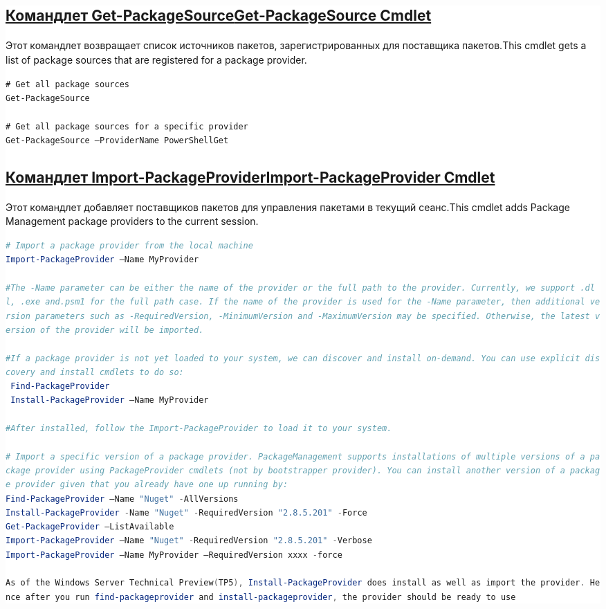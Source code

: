 ## <a name="get-packagesource-cmdlethttpstechnetmicrosoftcomen-uslibrarydn890705aspx"></a>[<span data-ttu-id="9d80c-132">Командлет Get-PackageSource</span><span class="sxs-lookup"><span data-stu-id="9d80c-132">Get-PackageSource Cmdlet</span></span>](https://technet.microsoft.com/en-us/library/dn890705.aspx)
<span data-ttu-id="9d80c-133">Этот командлет возвращает список источников пакетов, зарегистрированных для поставщика пакетов.</span><span class="sxs-lookup"><span data-stu-id="9d80c-133">This cmdlet gets a list of package sources that are registered for a package provider.</span></span>
```powershelll
# Get all package sources
Get-PackageSource

# Get all package sources for a specific provider
Get-PackageSource –ProviderName PowerShellGet
```

## <a name="import-packageprovider-cmdlethttpstechnetmicrosoftcomen-uslibrarymt676545aspx"></a>[<span data-ttu-id="9d80c-134">Командлет Import-PackageProvider</span><span class="sxs-lookup"><span data-stu-id="9d80c-134">Import-PackageProvider Cmdlet</span></span>](https://technet.microsoft.com/en-us/library/mt676545.aspx)
<span data-ttu-id="9d80c-135">Этот командлет добавляет поставщиков пакетов для управления пакетами в текущий сеанс.</span><span class="sxs-lookup"><span data-stu-id="9d80c-135">This cmdlet adds Package Management package providers to the current session.</span></span>
```powershell
# Import a package provider from the local machine
Import-PackageProvider –Name MyProvider

#The -Name parameter can be either the name of the provider or the full path to the provider. Currently, we support .dll, .exe and.psm1 for the full path case. If the name of the provider is used for the -Name parameter, then additional version parameters such as -RequiredVersion, -MinimumVersion and -MaximumVersion may be specified. Otherwise, the latest version of the provider will be imported.

#If a package provider is not yet loaded to your system, we can discover and install on-demand. You can use explicit discovery and install cmdlets to do so:
 Find-PackageProvider
 Install-PackageProvider –Name MyProvider

#After installed, follow the Import-PackageProvider to load it to your system.

# Import a specific version of a package provider. PackageManagement supports installations of multiple versions of a package provider using PackageProvider cmdlets (not by bootstrapper provider). You can install another version of a package provider given that you already have one up running by:
Find-PackageProvider –Name "Nuget" -AllVersions
Install-PackageProvider -Name "Nuget" -RequiredVersion "2.8.5.201" -Force
Get-PackageProvider –ListAvailable
Import-PackageProvider –Name "Nuget" -RequiredVersion "2.8.5.201" -Verbose
Import-PackageProvider –Name MyProvider –RequiredVersion xxxx -force

As of the Windows Server Technical Preview(TP5), Install-PackageProvider does install as well as import the provider. Hence after you run find-packageprovider and install-packageprovider, the provider should be ready to use
```
